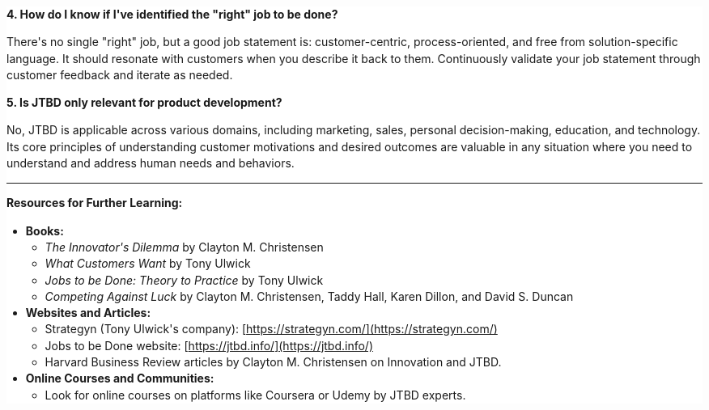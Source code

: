 **4. How do I know if I've identified the "right" job to be done?**

There's no single "right" job, but a good job statement is: customer-centric, process-oriented, and free from solution-specific language.  It should resonate with customers when you describe it back to them.  Continuously validate your job statement through customer feedback and iterate as needed.

**5. Is JTBD only relevant for product development?**

No, JTBD is applicable across various domains, including marketing, sales, personal decision-making, education, and technology. Its core principles of understanding customer motivations and desired outcomes are valuable in any situation where you need to understand and address human needs and behaviors.

---

**Resources for Further Learning:**

* **Books:**
    * *The Innovator's Dilemma* by Clayton M. Christensen
    * *What Customers Want* by Tony Ulwick
    * *Jobs to be Done: Theory to Practice* by Tony Ulwick
    * *Competing Against Luck* by Clayton M. Christensen, Taddy Hall, Karen Dillon, and David S. Duncan
* **Websites and Articles:**
    * Strategyn (Tony Ulwick's company): [https://strategyn.com/](https://strategyn.com/)
    * Jobs to be Done website: [https://jtbd.info/](https://jtbd.info/)
    * Harvard Business Review articles by Clayton M. Christensen on Innovation and JTBD.
* **Online Courses and Communities:**
    * Look for online courses on platforms like Coursera or Udemy by JTBD experts.